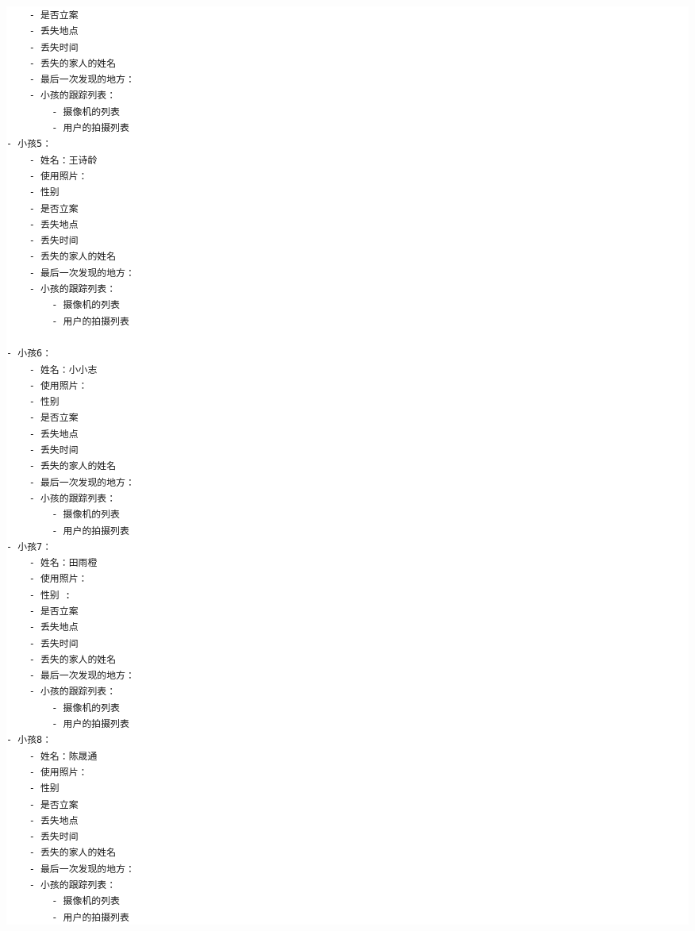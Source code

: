         - 是否立案
        - 丢失地点
        - 丢失时间
        - 丢失的家人的姓名
        - 最后一次发现的地方：
        - 小孩的跟踪列表：
            - 摄像机的列表
            - 用户的拍摄列表
    - 小孩5：
        - 姓名：王诗龄
        - 使用照片：
        - 性别
        - 是否立案
        - 丢失地点
        - 丢失时间
        - 丢失的家人的姓名
        - 最后一次发现的地方：
        - 小孩的跟踪列表：
            - 摄像机的列表
            - 用户的拍摄列表

    - 小孩6：
        - 姓名：小小志
        - 使用照片：
        - 性别
        - 是否立案
        - 丢失地点
        - 丢失时间
        - 丢失的家人的姓名
        - 最后一次发现的地方：
        - 小孩的跟踪列表：
            - 摄像机的列表
            - 用户的拍摄列表
    - 小孩7：
        - 姓名：田雨橙
        - 使用照片：
        - 性别 :
        - 是否立案
        - 丢失地点
        - 丢失时间
        - 丢失的家人的姓名
        - 最后一次发现的地方：
        - 小孩的跟踪列表：
            - 摄像机的列表
            - 用户的拍摄列表
    - 小孩8：
        - 姓名：陈晟通
        - 使用照片：
        - 性别
        - 是否立案
        - 丢失地点
        - 丢失时间
        - 丢失的家人的姓名
        - 最后一次发现的地方：
        - 小孩的跟踪列表：
            - 摄像机的列表
            - 用户的拍摄列表
